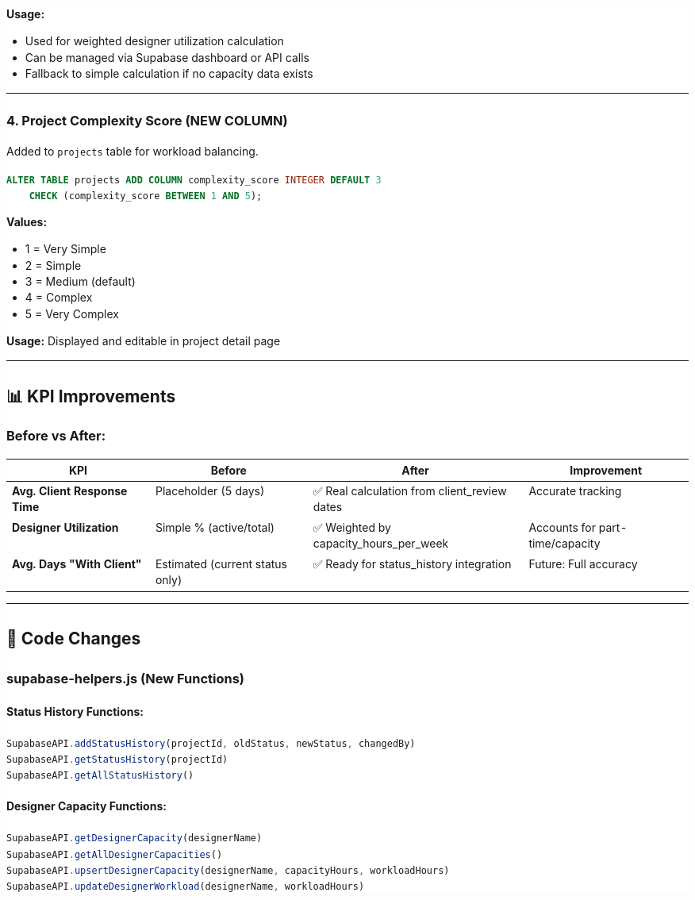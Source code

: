 **Usage:**
- Used for weighted designer utilization calculation
- Can be managed via Supabase dashboard or API calls
- Fallback to simple calculation if no capacity data exists

---

### 4. **Project Complexity Score** (NEW COLUMN)
Added to `projects` table for workload balancing.

```sql
ALTER TABLE projects ADD COLUMN complexity_score INTEGER DEFAULT 3 
    CHECK (complexity_score BETWEEN 1 AND 5);
```

**Values:**
- 1 = Very Simple
- 2 = Simple
- 3 = Medium (default)
- 4 = Complex
- 5 = Very Complex

**Usage:** Displayed and editable in project detail page

---

## 📊 KPI Improvements

### **Before vs After:**

| KPI | Before | After | Improvement |
|-----|--------|-------|-------------|
| **Avg. Client Response Time** | Placeholder (5 days) | ✅ Real calculation from client_review dates | Accurate tracking |
| **Designer Utilization** | Simple % (active/total) | ✅ Weighted by capacity_hours_per_week | Accounts for part-time/capacity |
| **Avg. Days "With Client"** | Estimated (current status only) | ✅ Ready for status_history integration | Future: Full accuracy |

---

## 🔧 Code Changes

### **supabase-helpers.js** (New Functions)

#### Status History Functions:
```javascript
SupabaseAPI.addStatusHistory(projectId, oldStatus, newStatus, changedBy)
SupabaseAPI.getStatusHistory(projectId)
SupabaseAPI.getAllStatusHistory()
```

#### Designer Capacity Functions:
```javascript
SupabaseAPI.getDesignerCapacity(designerName)
SupabaseAPI.getAllDesignerCapacities()
SupabaseAPI.upsertDesignerCapacity(designerName, capacityHours, workloadHours)
SupabaseAPI.updateDesignerWorkload(designerName, workloadHours)
```

